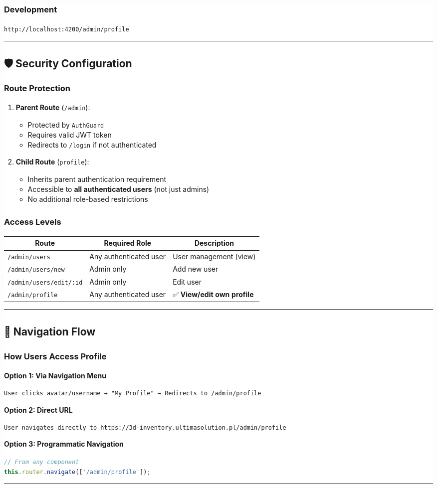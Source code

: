### Development
```
http://localhost:4200/admin/profile
```

---

## 🛡️ Security Configuration

### Route Protection

1. **Parent Route** (`/admin`):
   - Protected by `AuthGuard`
   - Requires valid JWT token
   - Redirects to `/login` if not authenticated

2. **Child Route** (`profile`):
   - Inherits parent authentication requirement
   - Accessible to **all authenticated users** (not just admins)
   - No additional role-based restrictions

### Access Levels

| Route | Required Role | Description |
|-------|---------------|-------------|
| `/admin/users` | Any authenticated user | User management (view) |
| `/admin/users/new` | Admin only | Add new user |
| `/admin/users/edit/:id` | Admin only | Edit user |
| `/admin/profile` | Any authenticated user | ✅ **View/edit own profile** |

---

## 🔄 Navigation Flow

### How Users Access Profile

**Option 1: Via Navigation Menu**
```
User clicks avatar/username → "My Profile" → Redirects to /admin/profile
```

**Option 2: Direct URL**
```
User navigates directly to https://3d-inventory.ultimasolution.pl/admin/profile
```

**Option 3: Programmatic Navigation**
```typescript
// From any component
this.router.navigate(['/admin/profile']);
```

---